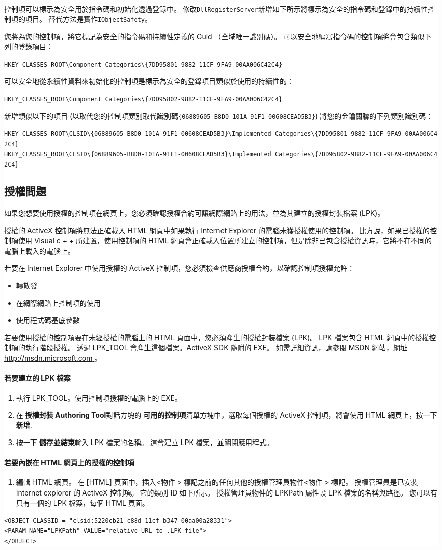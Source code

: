  控制項可以標示為安全用於指令碼和初始化透過登錄中。 修改`DllRegisterServer`新增如下所示將標示為安全的指令碼和登錄中的持續性控制項的項目。 替代方法是實作`IObjectSafety`。  
  
 您將為您的控制項，將它標記為安全的指令碼和持續性定義的 Guid （全域唯一識別碼）。 可以安全地編寫指令碼的控制項將會包含類似下列的登錄項目：  
  
```  
HKEY_CLASSES_ROOT\Component Categories\{7DD95801-9882-11CF-9FA9-00AA006C42C4}  
```  
  
 可以安全地從永續性資料來初始化的控制項是標示為安全的登錄項目類似於使用的持續性的：  
  
```  
HKEY_CLASSES_ROOT\Component Categories\{7DD95802-9882-11CF-9FA9-00AA006C42C4}  
```  
  
 新增類似以下的項目 (以取代您的控制項類別取代識別碼`{06889605-B8D0-101A-91F1-00608CEAD5B3}`) 將您的金鑰關聯的下列類別識別碼：  
  
```  
HKEY_CLASSES_ROOT\CLSID\{06889605-B8D0-101A-91F1-00608CEAD5B3}\Implemented Categories\{7DD95801-9882-11CF-9FA9-00AA006C42C4}   
HKEY_CLASSES_ROOT\CLSID\{06889605-B8D0-101A-91F1-00608CEAD5B3}\Implemented Categories\{7DD95802-9882-11CF-9FA9-00AA006C42C4}   
```  
  
##  <a name="_core_licensing_issues"></a> 授權問題  
 如果您想要使用授權的控制項在網頁上，您必須確認授權合約可讓網際網路上的用法，並為其建立的授權封裝檔案 (LPK)。  
  
 授權的 ActiveX 控制項將無法正確載入 HTML 網頁中如果執行 Internet Explorer 的電腦未獲授權使用的控制項。 比方說，如果已授權的控制項使用 Visual c + + 所建置，使用控制項的 HTML 網頁會正確載入位置所建立的控制項，但是除非已包含授權資訊時，它將不在不同的電腦上載入的電腦上。  
  
 若要在 Internet Explorer 中使用授權的 ActiveX 控制項，您必須檢查供應商授權合約，以確認控制項授權允許：  
  
-   轉散發  
  
-   在網際網路上控制項的使用  
  
-   使用程式碼基底參數  
  
 若要使用授權的控制項要在未經授權的電腦上的 HTML 頁面中，您必須產生的授權封裝檔案 (LPK)。 LPK 檔案包含 HTML 網頁中的授權控制項的執行階段授權。 透過 LPK_TOOL 會產生這個檔案。ActiveX SDK 隨附的 EXE。 如需詳細資訊，請參閱 MSDN 網站，網址[ http://msdn.microsoft.com ](http://msdn.microsoft.com)。  
  
#### <a name="to-create-an-lpk-file"></a>若要建立的 LPK 檔案  
  
1.  執行 LPK_TOOL。使用控制項授權的電腦上的 EXE。  
  
2.  在 **授權封裝 Authoring Tool**對話方塊的 **可用的控制項**清單方塊中，選取每個授權的 ActiveX 控制項，將會使用 HTML 網頁上，按一下 **新增**.  
  
3.  按一下 **儲存並結束**輸入 LPK 檔案的名稱。 這會建立 LPK 檔案，並關閉應用程式。  
  
#### <a name="to-embed-a-licensed-control-on-an-html-page"></a>若要內嵌在 HTML 網頁上的授權的控制項  
  
1.  編輯 HTML 網頁。 在 [HTML] 頁面中，插入\<物件 > 標記之前的任何其他的授權管理員物件\<物件 > 標記。 授權管理員是已安裝 Internet explorer 的 ActiveX 控制項。 它的類別 ID 如下所示。 授權管理員物件的 LPKPath 屬性設 LPK 檔案的名稱與路徑。 您可以有只有一個的 LPK 檔案，每個 HTML 頁面。  
  
 ```  
 <OBJECT CLASSID = "clsid:5220cb21-c88d-11cf-b347-00aa00a28331">  
 <PARAM NAME="LPKPath" VALUE="relative URL to .LPK file">  
 </OBJECT>  
 ```  
  